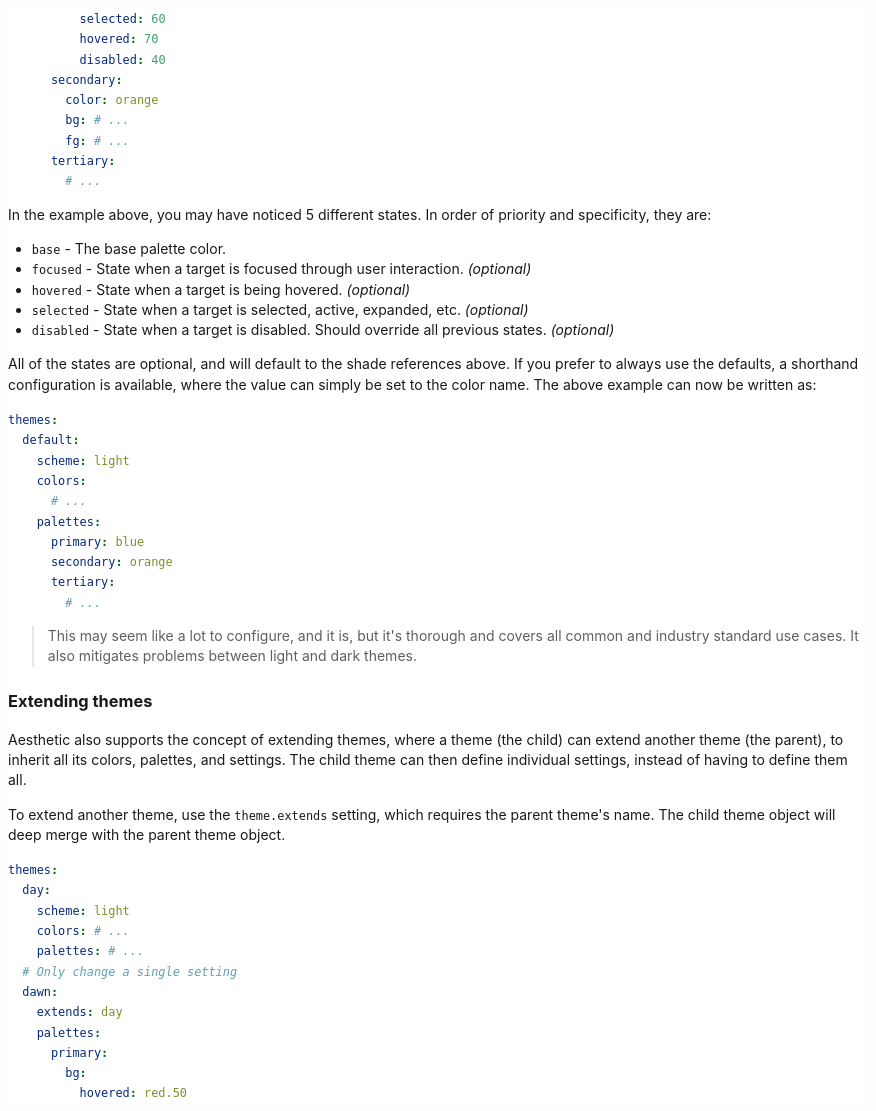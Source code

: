 ```yaml
          selected: 60
          hovered: 70
          disabled: 40
      secondary:
        color: orange
        bg: # ...
        fg: # ...
      tertiary:
        # ...
```

In the example above, you may have noticed 5 different states. In order of priority and specificity,
they are:

- `base` - The base palette color.
- `focused` - State when a target is focused through user interaction. _(optional)_
- `hovered` - State when a target is being hovered. _(optional)_
- `selected` - State when a target is selected, active, expanded, etc. _(optional)_
- `disabled` - State when a target is disabled. Should override all previous states. _(optional)_

All of the states are optional, and will default to the shade references above. If you prefer to
always use the defaults, a shorthand configuration is available, where the value can simply be set
to the color name. The above example can now be written as:

```yaml
themes:
  default:
    scheme: light
    colors:
      # ...
    palettes:
      primary: blue
      secondary: orange
      tertiary:
        # ...
```

> This may seem like a lot to configure, and it is, but it's thorough and covers all common and
> industry standard use cases. It also mitigates problems between light and dark themes.

### Extending themes

Aesthetic also supports the concept of extending themes, where a theme (the child) can extend
another theme (the parent), to inherit all its colors, palettes, and settings. The child theme can
then define individual settings, instead of having to define them all.

To extend another theme, use the `theme.extends` setting, which requires the parent theme's name.
The child theme object will deep merge with the parent theme object.

```yaml
themes:
  day:
    scheme: light
    colors: # ...
    palettes: # ...
  # Only change a single setting
  dawn:
    extends: day
    palettes:
      primary:
        bg:
          hovered: red.50
```
